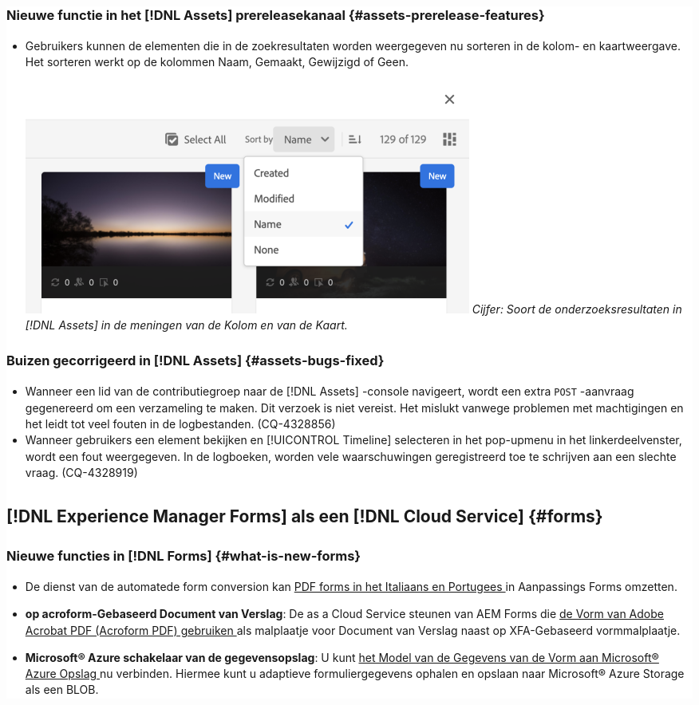 ### Nieuwe functie in het [!DNL Assets] prereleasekanaal {#assets-prerelease-features}

* Gebruikers kunnen de elementen die in de zoekresultaten worden weergegeven nu sorteren in de kolom- en kaartweergave. Het sorteren werkt op de kolommen Naam, Gemaakt, Gewijzigd of Geen.

  ![ Soort de onderzoeksresultaten in [!DNL Assets] in Kolom en de meningen van de Kaart ](/help/assets/assets/sort-searched-assets.png)
  *Cijfer: Soort de onderzoeksresultaten in [!DNL Assets] in de meningen van de Kolom en van de Kaart.*

### Buizen gecorrigeerd in [!DNL Assets] {#assets-bugs-fixed}

* Wanneer een lid van de contributiegroep naar de [!DNL Assets] -console navigeert, wordt een extra `POST` -aanvraag gegenereerd om een verzameling te maken. Dit verzoek is niet vereist. Het mislukt vanwege problemen met machtigingen en het leidt tot veel fouten in de logbestanden. (CQ-4328856)
* Wanneer gebruikers een element bekijken en [!UICONTROL Timeline] selecteren in het pop-upmenu in het linkerdeelvenster, wordt een fout weergegeven. In de logboeken, worden vele waarschuwingen geregistreerd toe te schrijven aan een slechte vraag. (CQ-4328919)

## [!DNL Experience Manager Forms] als een [!DNL Cloud Service] {#forms}

### Nieuwe functies in [!DNL Forms] {#what-is-new-forms}

* De dienst van de automatede form conversion kan [ PDF forms in het Italiaans en Portugees ](https://experienceleague.adobe.com/docs/aem-forms-automated-conversion-service/using/extending-the-default-meta-model.html?lang=nl-NL&#language-specific-meta-model) in Aanpassings Forms omzetten.

* **op acroform-Gebaseerd Document van Verslag**: De as a Cloud Service steunen van AEM Forms die [ de Vorm van Adobe Acrobat PDF (Acroform PDF) gebruiken ](https://experienceleague.adobe.com/docs/experience-manager-cloud-service/content/forms/adaptive-forms-authoring/authoring-adaptive-forms-foundation-components/generate-document-of-record-for-non-xfa-based-adaptive-forms.html?lang=nl-NL) als malplaatje voor Document van Verslag naast op XFA-Gebaseerd vormmalplaatje.

* **Microsoft® Azure schakelaar van de gegevensopslag**: U kunt [ het Model van de Gegevens van de Vorm aan Microsoft® Azure Opslag ](https://experienceleague.adobe.com/docs/experience-manager-cloud-service/content/forms/integrate/use-form-data-model/configure-azure-storage.html?lang=nl-NL) nu verbinden. Hiermee kunt u adaptieve formuliergegevens ophalen en opslaan naar Microsoft® Azure Storage als een BLOB.
